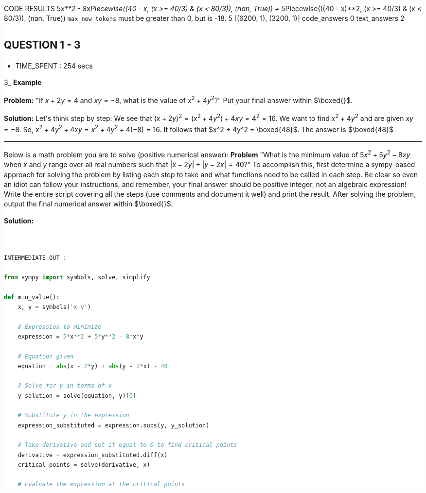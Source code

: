 CODE RESULTS 5*x**2 - 8*x*Piecewise((40 - x, (x >= 40/3) & (x < 80/3)), (nan, True)) + 5*Piecewise(((40 - x)**2, (x >= 40/3) & (x < 80/3)), (nan, True))
`max_new_tokens` must be greater than 0, but is -18. 5
[(6200, 1), (3200, 1)]
code_answers 0 text_answers 2



## QUESTION 1 - 3 
- TIME_SPENT : 254 secs

3_
**Example**

**Problem:** 
"If $x + 2y= 4$ and $xy = -8$, what is the value of $x^2 + 4y^2$?"
Put your final answer within $\boxed{}$.

**Solution:** 
Let's think step by step:
We see that $(x + 2y)^2 = (x^2 + 4y^2) + 4xy = 4^2 = 16$. We want to find $x^2 + 4y^2$ and are given $xy = -8$. So, $x^2 + 4y^2 + 4xy = x^2 + 4y^2 + 4(-8) = 16$. It follows that $x^2 + 4y^2 = \boxed{48}$. The answer is $\boxed{48}$


---

Below is a math problem you are to solve (positive numerical answer):
**Problem**
"What is the minimum value of $5x^2+5y^2-8xy$ when $x$ and $y$ range over all real numbers such that $|x-2y| + |y-2x| = 40$?"
To accomplish this, first determine a sympy-based approach for solving the problem by listing each step to take and what functions need to be called in each step. Be clear so even an idiot can follow your instructions, and remember, your final answer should be positive integer, not an algebraic expression!
Write the entire script covering all the steps (use comments and document it well) and print the result. After solving the problem, output the final numerical answer within $\boxed{}$.

**Solution:** 


```python


INTERMEDIATE OUT :

from sympy import symbols, solve, simplify

def min_value():
    x, y = symbols('x y')

    # Expression to minimize
    expression = 5*x**2 + 5*y**2 - 8*x*y

    # Equation given
    equation = abs(x - 2*y) + abs(y - 2*x) - 40

    # Solve for y in terms of x
    y_solution = solve(equation, y)[0]

    # Substitute y in the expression
    expression_substituted = expression.subs(y, y_solution)

    # Take derivative and set it equal to 0 to find critical points
    derivative = expression_substituted.diff(x)
    critical_points = solve(derivative, x)

    # Evaluate the expression at the critical points
```